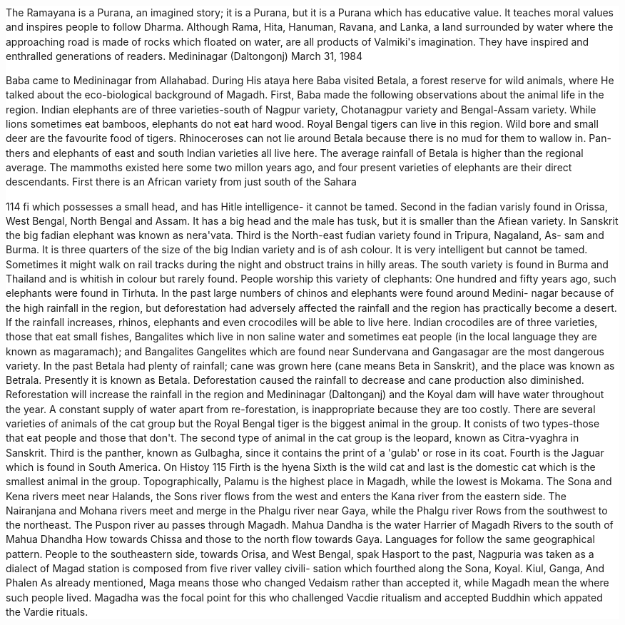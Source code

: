 The Ramayana is a Purana, an imagined story; it is a Purana, but it is a Purana which has educative value. It teaches moral values and inspires people to follow Dharma. Although Rama, Hita, Hanuman, Ravana, and Lanka, a land surrounded by water where the approaching road is made of rocks which floated on water, are all products of Valmiki's imagination. They have inspired and enthralled generations of readers.
Medininagar (Daltongonj) March 31, 1984

Baba came to Medininagar from Allahabad. During His ataya here Baba visited Betala, a forest reserve for wild animals, where He talked about the eco-biological background of Magadh. First, Baba made the following observations about the animal life in the region.
Indian elephants are of three varieties-south of Nagpur variety, Chotanagpur variety and Bengal-Assam variety. While lions sometimes eat bamboos, elephants do not eat hard wood. Royal Bengal tigers can live in this region. Wild bore and small deer are the favourite food of tigers. Rhinoceroses can not lie around Betala because there is no mud for them to wallow in. Pan- thers and elephants of east and south Indian varieties all live here. The average rainfall of Betala is higher than the regional average.
The mammoths existed here some two millon years ago, and four present varieties of elephants are their direct descendants. First there is an African variety from just south of the Sahara



114
fi
which possesses a small head, and has Hitle intelligence- it cannot be tamed. Second in the fadian varisly found in Orissa, West Bengal, North Bengal and Assam. It has a big head and the male has tusk, but it is smaller than the Afiean variety. In Sanskrit the big fadian elephant was known as nera'vata. Third is the North-east fudian variety found in Tripura, Nagaland, As- sam and Burma. It is three quarters of the size of the big Indian variety and is of ash colour. It is very intelligent but cannot be tamed. Sometimes it might walk on rail tracks during the night and obstruct trains in hilly areas. The south variety is found in Burma and Thailand and is whitish in colour but rarely found. People worship this variety of clephants: One hundred and fifty years ago, such elephants were found in Tirhuta. In the past large numbers of chinos and elephants were found around Medini- nagar because of the high rainfall in the region, but deforestation had adversely affected the rainfall and the region has practically become a desert. If the rainfall increases, rhinos, elephants and even crocodiles will be able to live here.
Indian crocodiles are of three varieties, those that eat small fishes, Bangalites which live in non saline water and sometimes eat people (in the local language they are known as magaramach); and Bangalites Gangelites which are found near Sundervana and Gangasagar are the most dangerous variety.
In the past Betala had plenty of rainfall; cane was grown here (cane means Beta in Sanskrit), and the place was known as Betrala. Presently it is known as Betala. Deforestation caused the rainfall to decrease and cane production also diminished. Reforestation will increase the rainfall in the region and Medininagar (Daltonganj) and the Koyal dam will have water throughout the year. A constant supply of water apart from re-forestation, is inappropriate because they are too costly. There are several varieties of animals of the cat group but the Royal Bengal tiger is the biggest animal in the group. It conists of two types-those that eat people and those that don't. The second type of animal in the cat group is the leopard, known as Citra-vyaghra in Sanskrit. Third is the panther, known as Gulbagha, since it contains the print of a 'gulab' or rose in its coat. Fourth is the Jaguar which is found in South America.
On Histoy
115
Firth is the hyena Sixth is the wild cat and last is the domestic cat which is the smallest animal in the group.
Topographically, Palamu is the highest place in Magadh, while the lowest is Mokama. The Sona and Kena rivers meet near Halands, the Sons river flows from the west and enters the Kana river from the eastern side. The Nairanjana and Mohana rivers meet and merge in the Phalgu river near Gaya, while the Phalgu river Rows from the southwest to the northeast. The Puspon river au passes through Magadh. Mahua Dandha is the water Harrier of Magadh Rivers to the south of Mahua Dhandha How towards Chissa and those to the north flow towards Gaya. Languages for follow the same geographical pattern. People
to the southeastern side, towards Orisa, and West Bengal, spak Hasport to the past, Nagpuria was taken as a dialect of
Magad station is composed from five river valley civili- sation which fourthed along the Sona, Koyal. Kiul, Ganga, And Phalen As already mentioned, Maga means those who changed Vedaism rather than accepted it, while Magadh mean the where such people lived. Magadha was the focal point for this who challenged Vacdie ritualism and accepted Buddhin which appated the Vardie rituals.
